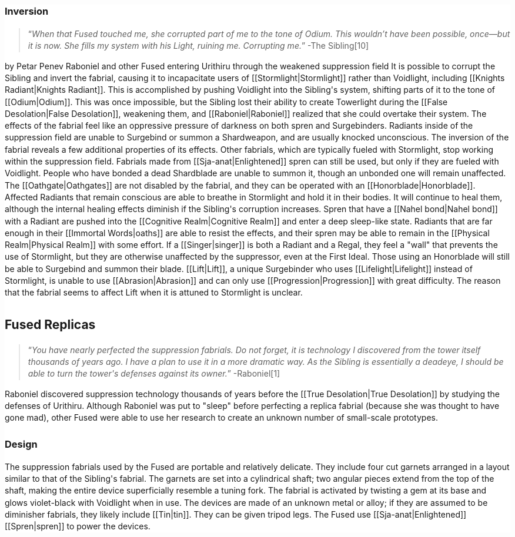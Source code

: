 ### Inversion
>“*When that Fused touched me, she corrupted part of me to the tone of Odium. This wouldn’t have been possible, once—but it is now. She fills my system with his Light, ruining me. Corrupting me.*”
\-The Sibling[10]


 by  Petar Penev  Raboniel and other Fused entering Urithiru through the weakened suppression field
It is possible to corrupt the Sibling and invert the fabrial, causing it to incapacitate users of [[Stormlight\|Stormlight]] rather than Voidlight, including [[Knights Radiant\|Knights Radiant]]. This is accomplished by pushing Voidlight into the Sibling's system, shifting parts of it to the tone of [[Odium\|Odium]]. This was once impossible, but the Sibling lost their ability to create Towerlight during the [[False Desolation\|False Desolation]], weakening them, and [[Raboniel\|Raboniel]] realized that she could overtake their system. The effects of the fabrial feel like an oppressive pressure of darkness on both spren and Surgebinders. Radiants inside of the suppression field are unable to Surgebind or summon a Shardweapon, and are usually knocked unconscious.
The inversion of the fabrial reveals a few additional properties of its effects. Other fabrials, which are typically fueled with Stormlight, stop working within the suppression field. Fabrials made from [[Sja-anat\|Enlightened]] spren can still be used, but only if they are fueled with Voidlight. People who have bonded a dead Shardblade are unable to summon it, though an unbonded one will remain unaffected. The [[Oathgate\|Oathgates]] are not disabled by the fabrial, and they can be operated with an [[Honorblade\|Honorblade]].
Affected Radiants that remain conscious are able to breathe in Stormlight and hold it in their bodies. It will continue to heal them, although the internal healing effects diminish if the Sibling's corruption increases. Spren that have a [[Nahel bond\|Nahel bond]] with a Radiant are pushed into the [[Cognitive Realm\|Cognitive Realm]] and enter a deep sleep-like state. Radiants that are far enough in their [[Immortal Words\|oaths]] are able to resist the effects, and their spren may be able to remain in the [[Physical Realm\|Physical Realm]] with some effort.
If a [[Singer\|singer]] is both a Radiant and a Regal, they feel a "wall" that prevents the use of Stormlight, but they are otherwise unaffected by the suppressor, even at the First Ideal. Those using an Honorblade will still be able to Surgebind and summon their blade. [[Lift\|Lift]], a unique Surgebinder who uses [[Lifelight\|Lifelight]] instead of Stormlight, is unable to use [[Abrasion\|Abrasion]] and can only use [[Progression\|Progression]] with great difficulty. The reason that the fabrial seems to affect Lift when it is attuned to Stormlight is unclear.

## Fused Replicas
>“*You have nearly perfected the suppression fabrials. Do not forget, it is technology I discovered from the tower itself thousands of years ago. I have a plan to use it in a more dramatic way. As the Sibling is essentially a deadeye, I should be able to turn the tower's defenses against its owner.*”
\-Raboniel[1]


Raboniel discovered suppression technology thousands of years before the [[True Desolation\|True Desolation]] by studying the defenses of Urithiru. Although Raboniel was put to "sleep" before perfecting a replica fabrial (because she was thought to have gone mad), other Fused were able to use her research to create an unknown number of small-scale prototypes.

### Design
The suppression fabrials used by the Fused are portable and relatively delicate. They include four cut garnets arranged in a layout similar to that of the Sibling's fabrial. The garnets are set into a cylindrical shaft; two angular pieces extend from the top of the shaft, making the entire device superficially resemble a tuning fork. The fabrial is activated by twisting a gem at its base and glows violet-black with Voidlight when in use. The devices are made of an unknown metal or alloy; if they are assumed to be diminisher fabrials, they likely include [[Tin\|tin]]. They can be given tripod legs. The Fused use [[Sja-anat\|Enlightened]] [[Spren\|spren]] to power the devices.

